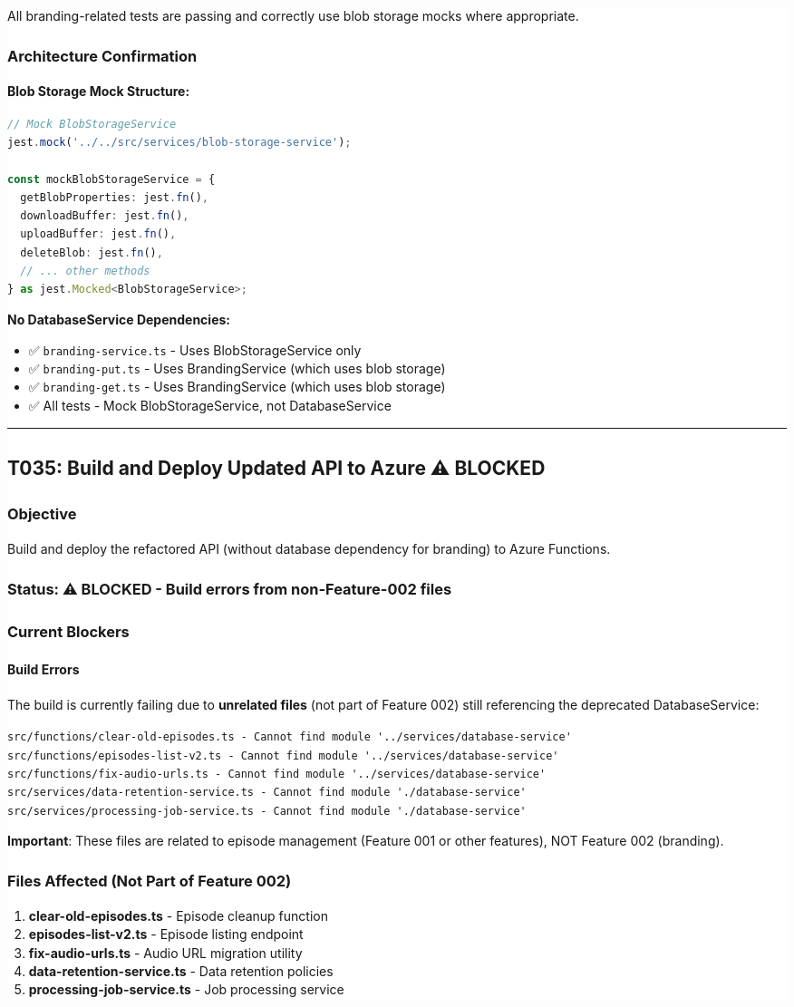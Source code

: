 All branding-related tests are passing and correctly use blob storage mocks where appropriate.

### Architecture Confirmation

**Blob Storage Mock Structure:**
```typescript
// Mock BlobStorageService
jest.mock('../../src/services/blob-storage-service');

const mockBlobStorageService = {
  getBlobProperties: jest.fn(),
  downloadBuffer: jest.fn(),
  uploadBuffer: jest.fn(),
  deleteBlob: jest.fn(),
  // ... other methods
} as jest.Mocked<BlobStorageService>;
```

**No DatabaseService Dependencies:**
- ✅ `branding-service.ts` - Uses BlobStorageService only
- ✅ `branding-put.ts` - Uses BrandingService (which uses blob storage)
- ✅ `branding-get.ts` - Uses BrandingService (which uses blob storage)
- ✅ All tests - Mock BlobStorageService, not DatabaseService

---

## T035: Build and Deploy Updated API to Azure ⚠️ BLOCKED

### Objective
Build and deploy the refactored API (without database dependency for branding) to Azure Functions.

### Status: ⚠️ BLOCKED - Build errors from non-Feature-002 files

### Current Blockers

#### Build Errors
The build is currently failing due to **unrelated files** (not part of Feature 002) still referencing the deprecated DatabaseService:

```
src/functions/clear-old-episodes.ts - Cannot find module '../services/database-service'
src/functions/episodes-list-v2.ts - Cannot find module '../services/database-service'
src/functions/fix-audio-urls.ts - Cannot find module '../services/database-service'
src/services/data-retention-service.ts - Cannot find module './database-service'
src/services/processing-job-service.ts - Cannot find module './database-service'
```

**Important**: These files are related to episode management (Feature 001 or other features), NOT Feature 002 (branding).

### Files Affected (Not Part of Feature 002)
1. **clear-old-episodes.ts** - Episode cleanup function
2. **episodes-list-v2.ts** - Episode listing endpoint
3. **fix-audio-urls.ts** - Audio URL migration utility
4. **data-retention-service.ts** - Data retention policies
5. **processing-job-service.ts** - Job processing service
